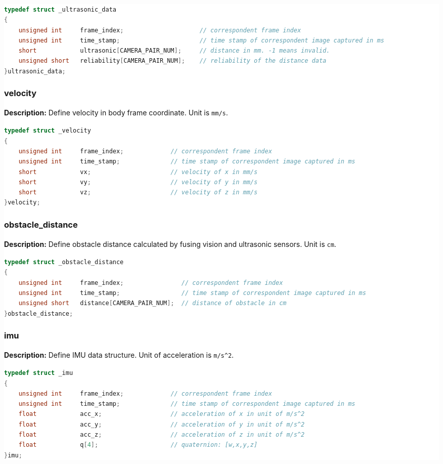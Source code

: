 ~~~ cpp
typedef struct _ultrasonic_data
{
	unsigned int     frame_index;	                  // correspondent frame index 
	unsigned int     time_stamp;	                  // time stamp of correspondent image captured in ms 
	short            ultrasonic[CAMERA_PAIR_NUM];	  // distance in mm. -1 means invalid. 
	unsigned short   reliability[CAMERA_PAIR_NUM];	  // reliability of the distance data 
}ultrasonic_data;
~~~ 

###   velocity

**Description:**  Define velocity in body frame coordinate. Unit is `mm/s`.

~~~ cpp
typedef struct _velocity
{
	unsigned int     frame_index;	          // correspondent frame index 
	unsigned int     time_stamp;	          // time stamp of correspondent image captured in ms 
	short            vx;	                  // velocity of x in mm/s 
	short            vy;	                  // velocity of y in mm/s 
	short            vz;	                  // velocity of z in mm/s 
}velocity;
~~~ 

###   obstacle_distance

**Description:**  Define obstacle distance calculated by fusing vision and ultrasonic sensors. Unit is `cm`.

~~~ cpp
typedef struct _obstacle_distance
{
	unsigned int     frame_index;	             // correspondent frame index 
	unsigned int     time_stamp;	             // time stamp of correspondent image captured in ms 
	unsigned short   distance[CAMERA_PAIR_NUM];  // distance of obstacle in cm 
}obstacle_distance;
~~~ 

###   imu

**Description:**  Define IMU data structure. Unit of acceleration is `m/s^2`.

~~~ cpp
typedef struct _imu
{
	unsigned int     frame_index;	          // correspondent frame index 
	unsigned int     time_stamp;	          // time stamp of correspondent image captured in ms 
	float            acc_x;	                  // acceleration of x in unit of m/s^2 
	float            acc_y;	                  // acceleration of y in unit of m/s^2 
	float            acc_z;	                  // acceleration of z in unit of m/s^2
	float            q[4];	                  // quaternion: [w,x,y,z] 
}imu;
~~~ 
